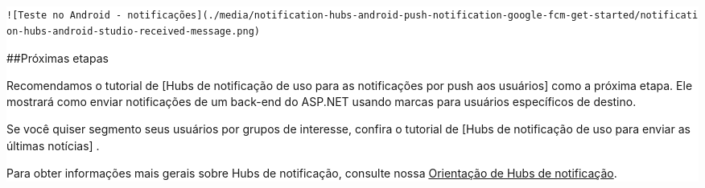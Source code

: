     ![Teste no Android - notificações](./media/notification-hubs-android-push-notification-google-fcm-get-started/notification-hubs-android-studio-received-message.png)

##<a name="next-steps"></a>Próximas etapas

Recomendamos o tutorial de [Hubs de notificação de uso para as notificações por push aos usuários] como a próxima etapa. Ele mostrará como enviar notificações de um back-end do ASP.NET usando marcas para usuários específicos de destino.

Se você quiser segmento seus usuários por grupos de interesse, confira o tutorial de [Hubs de notificação de uso para enviar as últimas notícias] .

Para obter informações mais gerais sobre Hubs de notificação, consulte nossa [Orientação de Hubs de notificação].






[Get started with push notifications in Mobile Services]: ../mobile-services-javascript-backend-android-get-started-push.md  
[Mobile Services Android SDK]: https://go.microsoft.com/fwLink/?LinkID=280126&clcid=0x409
[Referencing a library project]: http://go.microsoft.com/fwlink/?LinkId=389800
[Azure Classic Portal]: https://manage.windowsazure.com/
[Orientação de Hubs de notificação]: notification-hubs-push-notification-overview.md
[Use Hubs de notificação para notificações de envio para os usuários]: notification-hubs-aspnet-backend-gcm-android-push-to-user-google-notification.md
[Use Hubs de notificação para enviar últimas notícias]: notification-hubs-aspnet-backend-android-xplat-segmented-gcm-push-notification.md
[Portal do Azure]: https://portal.azure.com

